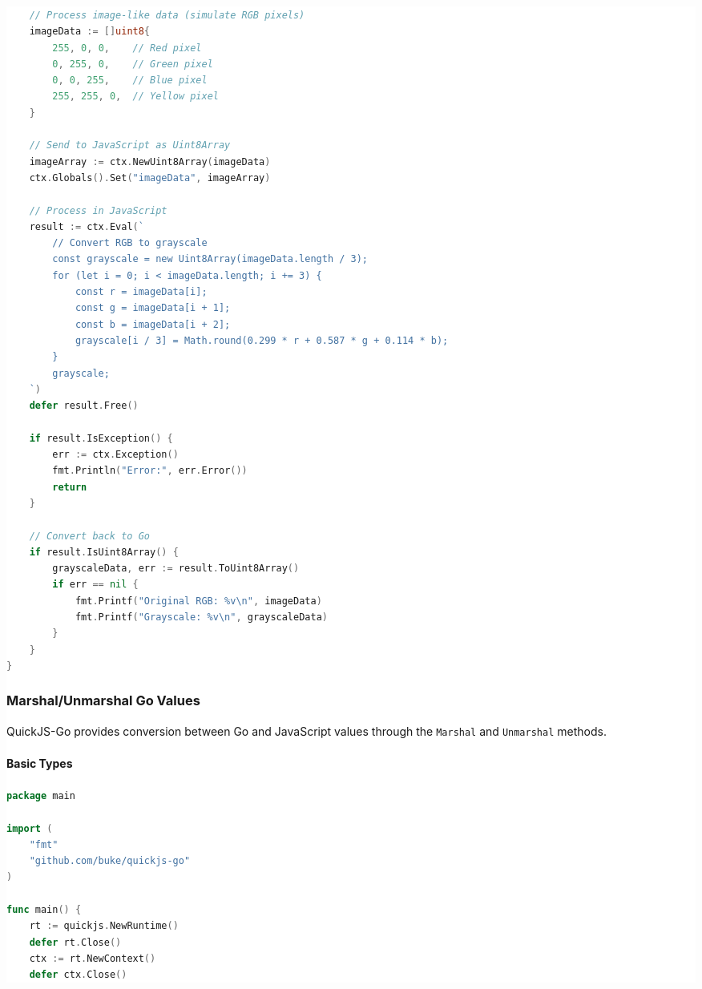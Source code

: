 ```go
    // Process image-like data (simulate RGB pixels)
    imageData := []uint8{
        255, 0, 0,    // Red pixel
        0, 255, 0,    // Green pixel  
        0, 0, 255,    // Blue pixel
        255, 255, 0,  // Yellow pixel
    }

    // Send to JavaScript as Uint8Array
    imageArray := ctx.NewUint8Array(imageData)
    ctx.Globals().Set("imageData", imageArray)

    // Process in JavaScript
    result := ctx.Eval(`
        // Convert RGB to grayscale
        const grayscale = new Uint8Array(imageData.length / 3);
        for (let i = 0; i < imageData.length; i += 3) {
            const r = imageData[i];
            const g = imageData[i + 1];
            const b = imageData[i + 2];
            grayscale[i / 3] = Math.round(0.299 * r + 0.587 * g + 0.114 * b);
        }
        grayscale;
    `)
    defer result.Free()

    if result.IsException() {
        err := ctx.Exception()
        fmt.Println("Error:", err.Error())
        return
    }

    // Convert back to Go
    if result.IsUint8Array() {
        grayscaleData, err := result.ToUint8Array()
        if err == nil {
            fmt.Printf("Original RGB: %v\n", imageData)
            fmt.Printf("Grayscale: %v\n", grayscaleData)
        }
    }
}
```

### Marshal/Unmarshal Go Values

QuickJS-Go provides conversion between Go and JavaScript values through the `Marshal` and `Unmarshal` methods.

#### Basic Types

```go
package main

import (
    "fmt"
    "github.com/buke/quickjs-go"
)

func main() {
    rt := quickjs.NewRuntime()
    defer rt.Close()
    ctx := rt.NewContext()
    defer ctx.Close()

```